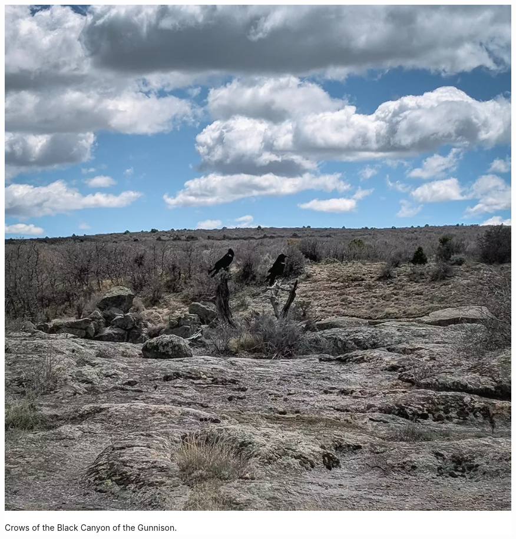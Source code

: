 ![Two huge crows sit on dead stumps in front of a thick wall of juniper and sage](assets/2018-04-09-telluride-co-and-the-black-canyon-of-the-gunnison-29.webp)

Crows of the Black Canyon of the Gunnison.
